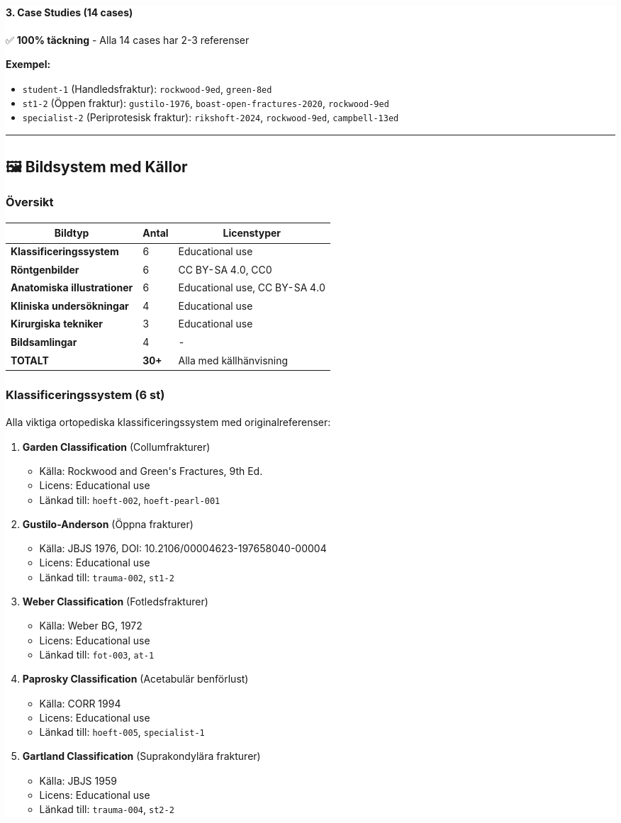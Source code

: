 #### 3. Case Studies (14 cases)
✅ **100% täckning** - Alla 14 cases har 2-3 referenser

**Exempel:**
- `student-1` (Handledsfraktur): `rockwood-9ed`, `green-8ed`
- `st1-2` (Öppen fraktur): `gustilo-1976`, `boast-open-fractures-2020`, `rockwood-9ed`
- `specialist-2` (Periprotesisk fraktur): `rikshoft-2024`, `rockwood-9ed`, `campbell-13ed`

---

## 🖼️ Bildsystem med Källor

### Översikt

| Bildtyp | Antal | Licenstyper |
|---------|-------|-------------|
| **Klassificeringssystem** | 6 | Educational use |
| **Röntgenbilder** | 6 | CC BY-SA 4.0, CC0 |
| **Anatomiska illustrationer** | 6 | Educational use, CC BY-SA 4.0 |
| **Kliniska undersökningar** | 4 | Educational use |
| **Kirurgiska tekniker** | 3 | Educational use |
| **Bildsamlingar** | 4 | - |
| **TOTALT** | **30+** | Alla med källhänvisning |

### Klassificeringssystem (6 st)

Alla viktiga ortopediska klassificeringssystem med originalreferenser:

1. **Garden Classification** (Collumfrakturer)
   - Källa: Rockwood and Green's Fractures, 9th Ed.
   - Licens: Educational use
   - Länkad till: `hoeft-002`, `hoeft-pearl-001`

2. **Gustilo-Anderson** (Öppna frakturer)
   - Källa: JBJS 1976, DOI: 10.2106/00004623-197658040-00004
   - Licens: Educational use
   - Länkad till: `trauma-002`, `st1-2`

3. **Weber Classification** (Fotledsfrakturer)
   - Källa: Weber BG, 1972
   - Licens: Educational use
   - Länkad till: `fot-003`, `at-1`

4. **Paprosky Classification** (Acetabulär benförlust)
   - Källa: CORR 1994
   - Licens: Educational use
   - Länkad till: `hoeft-005`, `specialist-1`

5. **Gartland Classification** (Suprakondylära frakturer)
   - Källa: JBJS 1959
   - Licens: Educational use
   - Länkad till: `trauma-004`, `st2-2`
